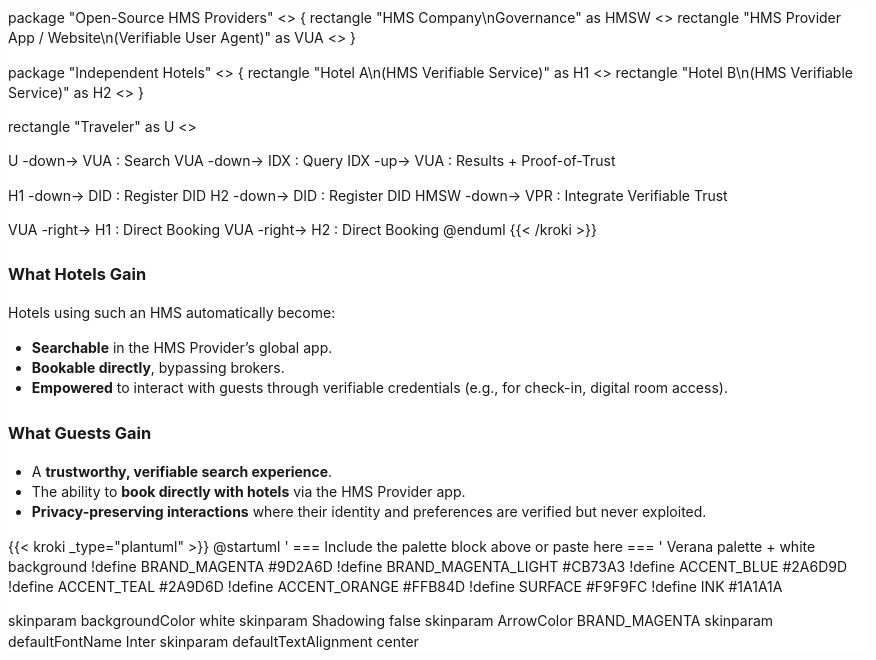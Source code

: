 package "Open-Source HMS Providers" <<box>> {
  rectangle "HMS Company\nGovernance" as HMSW <<box>>
  rectangle "HMS Provider App / Website\n(Verifiable User Agent)" as VUA <<box>>
}

package "Independent Hotels" <<hotel>> {
  rectangle "Hotel A\n(HMS Verifiable Service)" as H1 <<hotel>>
  rectangle "Hotel B\n(HMS Verifiable Service)" as H2 <<hotel>>
}

rectangle "Traveler" as U <<user>>

U -down-> VUA : Search
VUA -down-> IDX : Query
IDX -up-> VUA : Results + Proof-of-Trust

H1 -down-> DID : Register DID
H2 -down-> DID : Register DID
HMSW -down-> VPR : Integrate Verifiable Trust

VUA -right-> H1 : Direct Booking
VUA -right-> H2 : Direct Booking
@enduml
{{< /kroki >}}

### What Hotels Gain

Hotels using such an HMS automatically become:

- **Searchable** in the HMS Provider’s global app.
- **Bookable directly**, bypassing brokers.
- **Empowered** to interact with guests through verifiable credentials (e.g., for check-in, digital room access).

### What Guests Gain

- A **trustworthy, verifiable search experience**.
- The ability to **book directly with hotels** via the HMS Provider app.
- **Privacy-preserving interactions** where their identity and preferences are verified but never exploited.

{{< kroki _type="plantuml" >}}
@startuml
' === Include the palette block above or paste here ===
' Verana palette + white background
!define BRAND_MAGENTA #9D2A6D
!define BRAND_MAGENTA_LIGHT #CB73A3
!define ACCENT_BLUE #2A6D9D
!define ACCENT_TEAL #2A9D6D
!define ACCENT_ORANGE #FFB84D
!define SURFACE #F9F9FC
!define INK #1A1A1A

skinparam backgroundColor white
skinparam Shadowing false
skinparam ArrowColor BRAND_MAGENTA
skinparam defaultFontName Inter
skinparam defaultTextAlignment center
